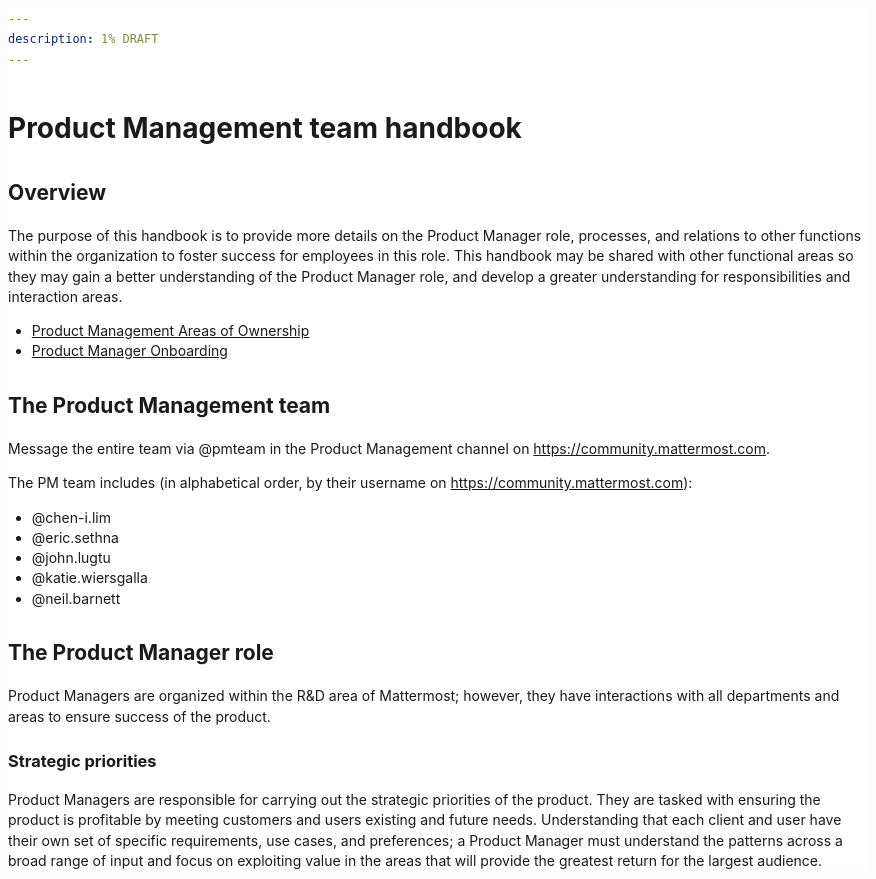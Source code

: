 ```yaml
---
description: 1% DRAFT
---
```


# Product Management team handbook

## Overview

The purpose of this handbook is to provide more details on the Product Manager role, processes, and relations to other functions within the organization to foster success for employees in this role. This handbook may be shared with other functional areas so they may gain a better understanding of the Product Manager role, and develop a greater understanding for responsibilities and interaction areas.

- [Product Management Areas of Ownership](https://github.com/mattermost/mattermost-handbook/tree/b5025ef767aefd213958c7bd90c94c08460bc173/operations/research-and-development/product/operations/research-and-development/product/product-ownership-areas.md)
- [Product Manager Onboarding](https://github.com/mattermost/mattermost-handbook/tree/b5025ef767aefd213958c7bd90c94c08460bc173/operations/research-and-development/product/operations/research-and-development/product/pm-onboarding.md)

## The Product Management team

Message the entire team via @pmteam in the Product Management channel on https://community.mattermost.com.

The PM team includes (in alphabetical order, by their username on https://community.mattermost.com):

- @chen-i.lim
- @eric.sethna
- @john.lugtu
- @katie.wiersgalla
- @neil.barnett


## The Product Manager role

Product Managers are organized within the R&D area of Mattermost; however, they have interactions with all departments and areas to ensure success of the product.

### Strategic priorities

Product Managers are responsible for carrying out the strategic priorities of the product. They are tasked with ensuring the product is profitable by meeting customers and users existing and future needs. Understanding that each client and user have their own set of specific requirements, use cases, and preferences; a Product Manager must understand the patterns across a broad range of input and focus on exploiting value in the areas that will provide the greatest return for the largest audience.

